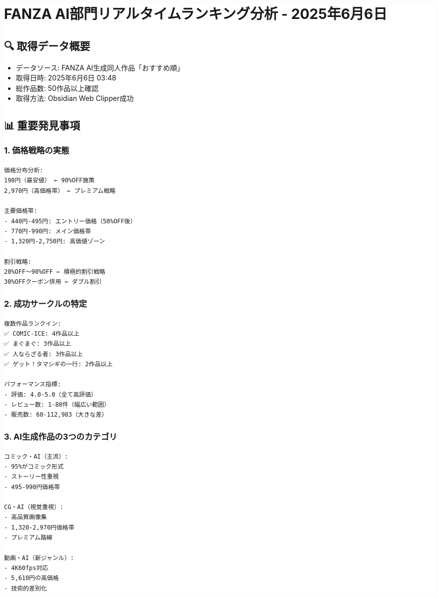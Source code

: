 # FANZA AI部門リアルタイムランキング分析 - 2025年6月6日

## 🔍 取得データ概要
- データソース: FANZA AI生成同人作品「おすすめ順」
- 取得日時: 2025年6月6日 03:48
- 総作品数: 50作品以上確認
- 取得方法: Obsidian Web Clipper成功

## 📊 重要発見事項

### 1. 価格戦略の実態
```
価格分布分析:
198円（最安値） ← 90%OFF施策
2,970円（高価格帯） ← プレミアム戦略

主要価格帯:
- 440円-495円: エントリー価格（50%OFF後）
- 770円-990円: メイン価格帯
- 1,320円-2,750円: 高価値ゾーン

割引戦略:
20%OFF〜90%OFF ← 積極的割引戦略
30%OFFクーポン併用 ← ダブル割引
```

### 2. 成功サークルの特定
```
複数作品ランクイン:
✅ COMIC-ICE: 4作品以上
✅ まぐまぐ: 3作品以上  
✅ 人ならざる者: 3作品以上
✅ ゲット！タマシギの一行: 2作品以上

パフォーマンス指標:
- 評価: 4.0-5.0（全て高評価）
- レビュー数: 1-80件（幅広い範囲）
- 販売数: 60-112,983（大きな差）
```

### 3. AI生成作品の3つのカテゴリ
```
コミック・AI（主流）:
- 95%がコミック形式
- ストーリー性重視
- 495-990円価格帯

CG・AI（視覚重視）:
- 高品質画像集
- 1,320-2,970円価格帯
- プレミアム路線

動画・AI（新ジャンル）:
- 4K60fps対応
- 5,610円の高価格
- 技術的差別化
```
